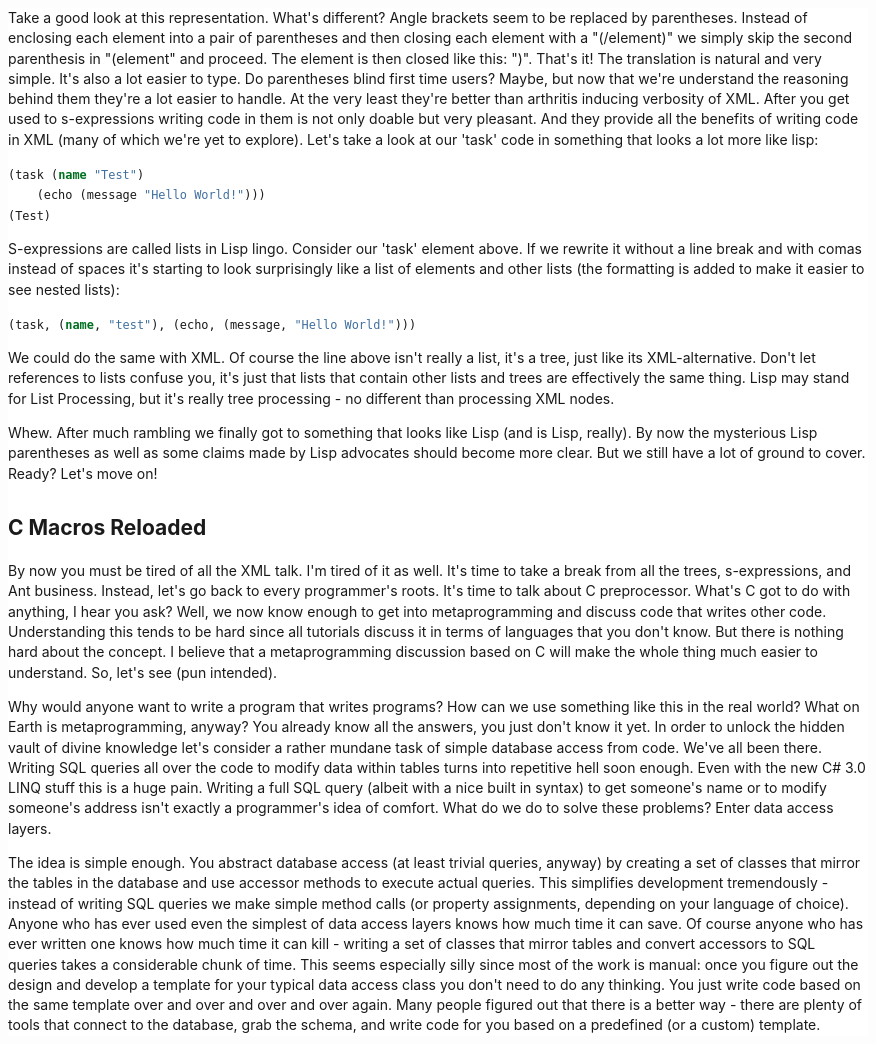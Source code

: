 Take a good look at this representation. What's different? Angle brackets seem to be replaced by parentheses. Instead of enclosing each element into a pair of parentheses and then closing each element with a "(/element)" we simply skip the second parenthesis in "(element" and proceed. The element is then closed like this: ")". That's it! The translation is natural and very simple. It's also a lot easier to type. Do parentheses blind first time users? Maybe, but now that we're understand the reasoning behind them they're a lot easier to handle. At the very least they're better than arthritis inducing verbosity of XML. After you get used to s-expressions writing code in them is not only doable but very pleasant. And they provide all the benefits of writing code in XML (many of which we're yet to explore). Let's take a look at our 'task' code in something that looks a lot more like lisp:

```clojure
(task (name "Test")
    (echo (message "Hello World!")))
(Test)
```

S-expressions are called lists in Lisp lingo. Consider our 'task' element above. If we rewrite it without a line break and with comas instead of spaces it's starting to look surprisingly like a list of elements and other lists (the formatting is added to make it easier to see nested lists):

```clojure
(task, (name, "test"), (echo, (message, "Hello World!")))
```

We could do the same with XML. Of course the line above isn't really a list, it's a tree, just like its XML-alternative. Don't let references to lists confuse you, it's just that lists that contain other lists and trees are effectively the same thing. Lisp may stand for List Processing, but it's really tree processing - no different than processing XML nodes.

Whew. After much rambling we finally got to something that looks like Lisp (and is Lisp, really). By now the mysterious Lisp parentheses as well as some claims made by Lisp advocates should become more clear. But we still have a lot of ground to cover. Ready? Let's move on!

## C Macros Reloaded

By now you must be tired of all the XML talk. I'm tired of it as well. It's time to take a break from all the trees, s-expressions, and Ant business. Instead, let's go back to every programmer's roots. It's time to talk about C preprocessor. What's C got to do with anything, I hear you ask? Well, we now know enough to get into metaprogramming and discuss code that writes other code. Understanding this tends to be hard since all tutorials discuss it in terms of languages that you don't know. But there is nothing hard about the concept. I believe that a metaprogramming discussion based on C will make the whole thing much easier to understand. So, let's see (pun intended).

Why would anyone want to write a program that writes programs? How can we use something like this in the real world? What on Earth is metaprogramming, anyway? You already know all the answers, you just don't know it yet. In order to unlock the hidden vault of divine knowledge let's consider a rather mundane task of simple database access from code. We've all been there. Writing SQL queries all over the code to modify data within tables turns into repetitive hell soon enough. Even with the new C# 3.0 LINQ stuff this is a huge pain. Writing a full SQL query (albeit with a nice built in syntax) to get someone's name or to modify someone's address isn't exactly a programmer's idea of comfort. What do we do to solve these problems? Enter data access layers.

The idea is simple enough. You abstract database access (at least trivial queries, anyway) by creating a set of classes that mirror the tables in the database and use accessor methods to execute actual queries. This simplifies development tremendously - instead of writing SQL queries we make simple method calls (or property assignments, depending on your language of choice). Anyone who has ever used even the simplest of data access layers knows how much time it can save. Of course anyone who has ever written one knows how much time it can kill - writing a set of classes that mirror tables and convert accessors to SQL queries takes a considerable chunk of time. This seems especially silly since most of the work is manual: once you figure out the design and develop a template for your typical data access class you don't need to do any thinking. You just write code based on the same template over and over and over and over again. Many people figured out that there is a better way - there are plenty of tools that connect to the database, grab the schema, and write code for you based on a predefined (or a custom) template.
